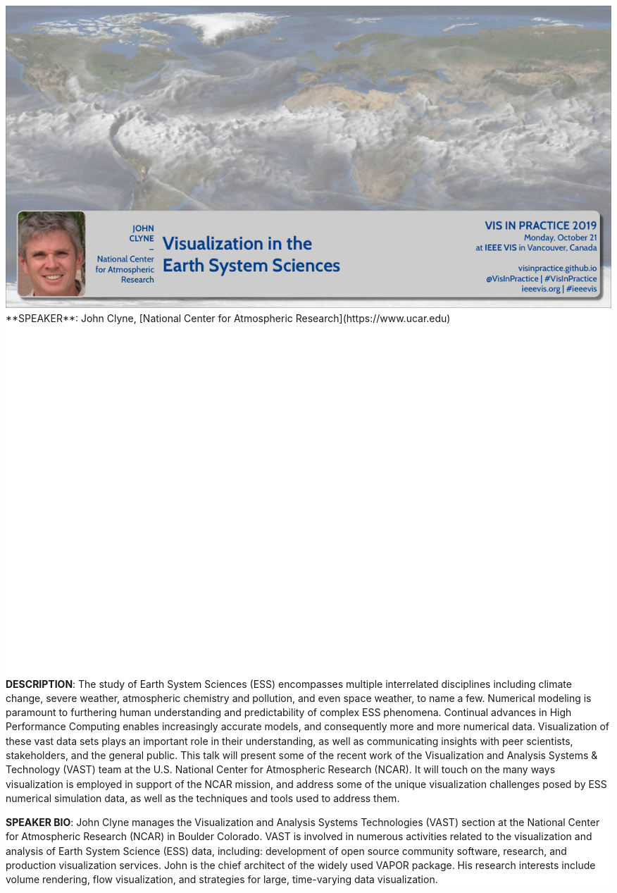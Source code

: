 <img src="assets/clyne.png" width="100%" title="John Clyne: Visualization in the Earth System Sciences"  alt="John Clyne: Visualization in the Earth System Sciences"/>
**SPEAKER**: John Clyne, [National Center for Atmospheric Research](https://www.ucar.edu)

<div style="padding:56.25% 0 0 0;position:relative;"><iframe src="https://player.vimeo.com/video/375248252?title=0&byline=0" style="position:absolute;top:0;left:0;width:100%;height:100%;" frameborder="0" allow="autoplay; fullscreen" allowfullscreen></iframe></div><script src="https://player.vimeo.com/api/player.js"></script>

**DESCRIPTION**: The study of Earth System Sciences (ESS) encompasses multiple interrelated disciplines including climate change, severe weather, atmospheric chemistry and pollution, and even space weather, to name a few. Numerical modeling is paramount to furthering human understanding and predictability of complex ESS phenomena. Continual advances in High Performance Computing enables increasingly accurate models, and consequently more and more numerical data.  Visualization of these vast data sets plays an important role in their understanding, as well as communicating insights with peer scientists, stakeholders, and the general public. This talk will present some of the recent work of the Visualization and Analysis Systems & Technology (VAST) team at the U.S. National Center for Atmospheric Research (NCAR). It will touch on the many ways visualization is employed in support of the NCAR mission, and address some of the unique visualization challenges posed by ESS numerical simulation data, as well as the techniques and tools used to address them.

**SPEAKER BIO**: John Clyne manages the Visualization and Analysis Systems Technologies (VAST) section at the National Center for Atmospheric Research (NCAR) in Boulder Colorado. VAST is involved in numerous activities related to the visualization and analysis of Earth System Science (ESS) data, including: development of open source community software, research, and production visualization services. John is the chief architect of the widely used VAPOR package. His research interests include volume rendering, flow visualization, and strategies for large, time-varying data visualization.

<span id="pettit" class="anchor"></span>